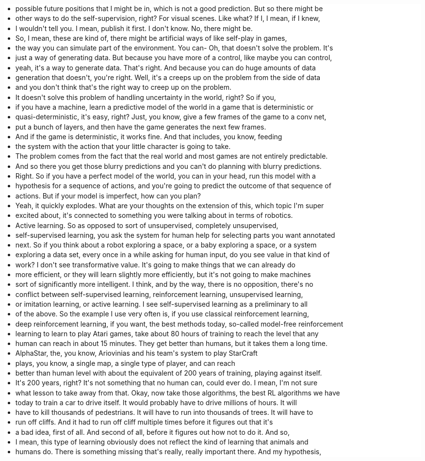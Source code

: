 *  possible future positions that I might be in, which is not a good prediction. But so there might be
*  other ways to do the self-supervision, right? For visual scenes. Like what? If I, I mean, if I knew,
*  I wouldn't tell you. I mean, publish it first. I don't know. No, there might be.
*  So, I mean, these are kind of, there might be artificial ways of like self-play in games,
*  the way you can simulate part of the environment. You can- Oh, that doesn't solve the problem. It's
*  just a way of generating data. But because you have more of a control, like maybe you can control,
*  yeah, it's a way to generate data. That's right. And because you can do huge amounts of data
*  generation that doesn't, you're right. Well, it's a creeps up on the problem from the side of data
*  and you don't think that's the right way to creep up on the problem.
*  It doesn't solve this problem of handling uncertainty in the world, right? So if you,
*  if you have a machine, learn a predictive model of the world in a game that is deterministic or
*  quasi-deterministic, it's easy, right? Just, you know, give a few frames of the game to a conv net,
*  put a bunch of layers, and then have the game generates the next few frames.
*  And if the game is deterministic, it works fine. And that includes, you know, feeding
*  the system with the action that your little character is going to take.
*  The problem comes from the fact that the real world and most games are not entirely predictable.
*  And so there you get those blurry predictions and you can't do planning with blurry predictions.
*  Right. So if you have a perfect model of the world, you can in your head, run this model with a
*  hypothesis for a sequence of actions, and you're going to predict the outcome of that sequence of
*  actions. But if your model is imperfect, how can you plan?
*  Yeah, it quickly explodes. What are your thoughts on the extension of this, which topic I'm super
*  excited about, it's connected to something you were talking about in terms of robotics.
*  Active learning. So as opposed to sort of unsupervised, completely unsupervised,
*  self-supervised learning, you ask the system for human help for selecting parts you want annotated
*  next. So if you think about a robot exploring a space, or a baby exploring a space, or a system
*  exploring a data set, every once in a while asking for human input, do you see value in that kind of
*  work? I don't see transformative value. It's going to make things that we can already do
*  more efficient, or they will learn slightly more efficiently, but it's not going to make machines
*  sort of significantly more intelligent. I think, and by the way, there is no opposition, there's no
*  conflict between self-supervised learning, reinforcement learning, unsupervised learning,
*  or imitation learning, or active learning. I see self-supervised learning as a preliminary to all
*  of the above. So the example I use very often is, if you use classical reinforcement learning,
*  deep reinforcement learning, if you want, the best methods today, so-called model-free reinforcement
*  learning to learn to play Atari games, take about 80 hours of training to reach the level that any
*  human can reach in about 15 minutes. They get better than humans, but it takes them a long time.
*  AlphaStar, the, you know, Ariovinias and his team's system to play StarCraft
*  plays, you know, a single map, a single type of player, and can reach
*  better than human level with about the equivalent of 200 years of training, playing against itself.
*  It's 200 years, right? It's not something that no human can, could ever do. I mean, I'm not sure
*  what lesson to take away from that. Okay, now take those algorithms, the best RL algorithms we have
*  today to train a car to drive itself. It would probably have to drive millions of hours. It will
*  have to kill thousands of pedestrians. It will have to run into thousands of trees. It will have to
*  run off cliffs. And it had to run off cliff multiple times before it figures out that it's
*  a bad idea, first of all. And second of all, before it figures out how not to do it. And so,
*  I mean, this type of learning obviously does not reflect the kind of learning that animals and
*  humans do. There is something missing that's really, really important there. And my hypothesis,
